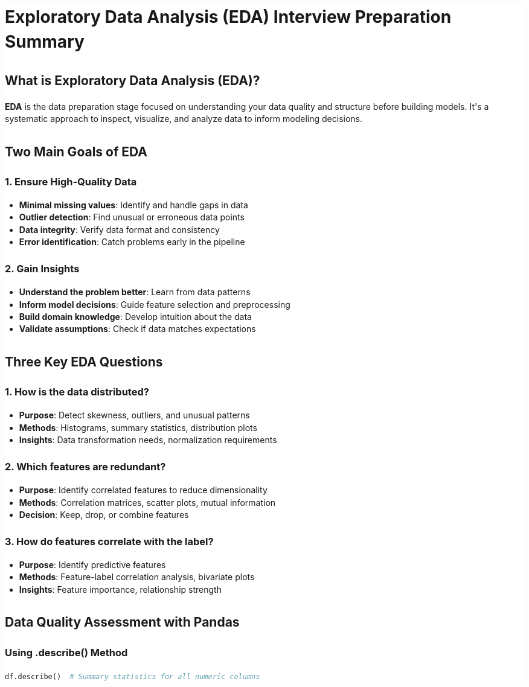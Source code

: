 # Exploratory Data Analysis (EDA) Interview Preparation Summary

## What is Exploratory Data Analysis (EDA)?

**EDA** is the data preparation stage focused on understanding your data quality and structure before building models. It's a systematic approach to inspect, visualize, and analyze data to inform modeling decisions.

## Two Main Goals of EDA

### **1. Ensure High-Quality Data**
- **Minimal missing values**: Identify and handle gaps in data
- **Outlier detection**: Find unusual or erroneous data points
- **Data integrity**: Verify data format and consistency
- **Error identification**: Catch problems early in the pipeline

### **2. Gain Insights**
- **Understand the problem better**: Learn from data patterns
- **Inform model decisions**: Guide feature selection and preprocessing
- **Build domain knowledge**: Develop intuition about the data
- **Validate assumptions**: Check if data matches expectations

## Three Key EDA Questions

### **1. How is the data distributed?**
- **Purpose**: Detect skewness, outliers, and unusual patterns
- **Methods**: Histograms, summary statistics, distribution plots
- **Insights**: Data transformation needs, normalization requirements

### **2. Which features are redundant?**
- **Purpose**: Identify correlated features to reduce dimensionality
- **Methods**: Correlation matrices, scatter plots, mutual information
- **Decision**: Keep, drop, or combine features

### **3. How do features correlate with the label?**
- **Purpose**: Identify predictive features
- **Methods**: Feature-label correlation analysis, bivariate plots
- **Insights**: Feature importance, relationship strength

## Data Quality Assessment with Pandas

### **Using .describe() Method**
```python
df.describe()  # Summary statistics for all numeric columns
```
